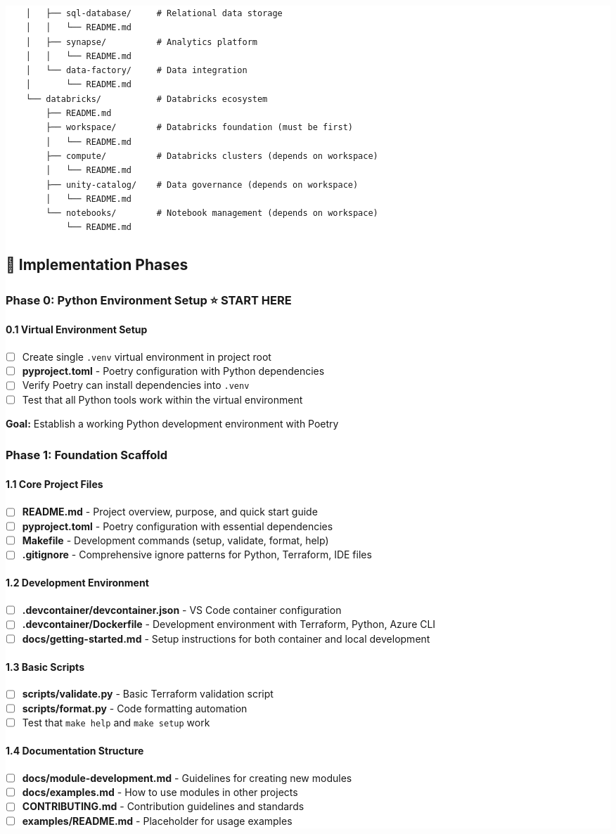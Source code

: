 ```
    │   ├── sql-database/     # Relational data storage
    │   │   └── README.md
    │   ├── synapse/          # Analytics platform
    │   │   └── README.md
    │   └── data-factory/     # Data integration
    │       └── README.md
    └── databricks/           # Databricks ecosystem
        ├── README.md
        ├── workspace/        # Databricks foundation (must be first)
        │   └── README.md
        ├── compute/          # Databricks clusters (depends on workspace)
        │   └── README.md
        ├── unity-catalog/    # Data governance (depends on workspace)
        │   └── README.md
        └── notebooks/        # Notebook management (depends on workspace)
            └── README.md
```

## 🚀 Implementation Phases

### Phase 0: Python Environment Setup ⭐ **START HERE**

#### 0.1 Virtual Environment Setup
- [ ] Create single `.venv` virtual environment in project root
- [ ] **pyproject.toml** - Poetry configuration with Python dependencies
- [ ] Verify Poetry can install dependencies into `.venv`
- [ ] Test that all Python tools work within the virtual environment

**Goal:** Establish a working Python development environment with Poetry

### Phase 1: Foundation Scaffold

#### 1.1 Core Project Files
- [ ] **README.md** - Project overview, purpose, and quick start guide
- [ ] **pyproject.toml** - Poetry configuration with essential dependencies
- [ ] **Makefile** - Development commands (setup, validate, format, help)
- [ ] **.gitignore** - Comprehensive ignore patterns for Python, Terraform, IDE files

#### 1.2 Development Environment
- [ ] **.devcontainer/devcontainer.json** - VS Code container configuration
- [ ] **.devcontainer/Dockerfile** - Development environment with Terraform, Python, Azure CLI
- [ ] **docs/getting-started.md** - Setup instructions for both container and local development

#### 1.3 Basic Scripts
- [ ] **scripts/validate.py** - Basic Terraform validation script
- [ ] **scripts/format.py** - Code formatting automation
- [ ] Test that `make help` and `make setup` work

#### 1.4 Documentation Structure
- [ ] **docs/module-development.md** - Guidelines for creating new modules
- [ ] **docs/examples.md** - How to use modules in other projects
- [ ] **CONTRIBUTING.md** - Contribution guidelines and standards
- [ ] **examples/README.md** - Placeholder for usage examples
